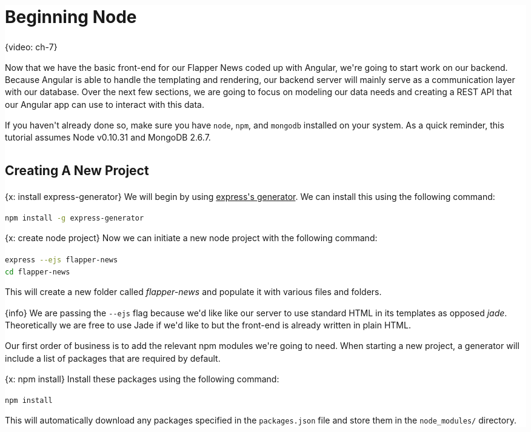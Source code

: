 # Beginning Node

{video: ch-7}

Now that we have the basic front-end for our Flapper News coded up with
Angular, we're going to start work on our backend. Because Angular is able to
handle the templating and rendering, our backend server will mainly serve as a
communication layer with our database. Over the next few sections, we are going
to focus on modeling our data needs and creating a REST API that our Angular
app can use to interact with this data.

If you haven't already done so, make sure you have `node`, `npm`, and `mongodb`
installed on your system. As a quick reminder, this tutorial assumes Node
v0.10.31 and MongoDB 2.6.7.


## Creating A New Project

{x: install express-generator}
We will begin by using [express's generator][express generator]. We can install this using
the following command:

```bash
npm install -g express-generator
```


{x: create node project}
Now we can initiate a new node project with the following command:

```bash
express --ejs flapper-news
cd flapper-news
```

This will create a new folder called *flapper-news* and populate it with
various files and folders.

{info}
We are passing the `--ejs` flag because we'd like like our server to use
standard HTML in its templates as opposed *jade*. Theoretically we are free to
use Jade if we'd like to but the front-end is already written in plain HTML.

Our first order of business is to add the relevant npm modules we're going to
need. When starting a new project, a generator will include a list of packages
that are required by default.


{x: npm install}
Install these packages using the following command:

```bash
npm install
```

This will automatically download any packages specified in the `packages.json`
file and store them in the `node_modules/` directory.


[thinkster twitter]: http://twitter.com/AngularTutorial
[thinkster email]: mailto:hello@thinkster.io
[REST]: http://en.wikipedia.org/wiki/Representational_state_transfer
[CRUD]: http://en.wikipedia.org/wiki/Create,_read,_update_and_delete
[install-node]: https://github.com/joyent/node/wiki/Installing-Node.js-via-package-manager
[install-mongo]: http://docs.mongodb.org/manual/installation/
[ng-repeat]: https://docs.angularjs.org/api/ng/directive/ngRepeat
[ng-click]: https://docs.angularjs.org/api/ng/directive/ngClick
[ng-submit]: https://docs.angularjs.org/api/ng/directive/ngSubmit
[ng-model]: https://docs.angularjs.org/api/ng/directive/ngModel
[ng-hide]: https://docs.angularjs.org/api/ng/directive/ngHide
[ng-show]: https://docs.angularjs.org/api/ng/directive/ngShow
[Angular expression]: https://docs.angularjs.org/guide/expression
[ng-route]: https://docs.angularjs.org/api/ngRoute
[ng http]: https://docs.angularjs.org/api/ng/service/$http
[ng copy]: https://docs.angularjs.org/api/ng/function/angular.copy
[services]: https://docs.angularjs.org/guide/services
[data bindings]: https://docs.angularjs.org/guide/databinding
[built in filters]: https://docs.angularjs.org/api/ng/filter
[object reference]: https://developer.mozilla.org/en-US/docs/Web/JavaScript/Guide/Working_with_Objects
[angular style guide]: https://github.com/mgechev/angularjs-style-guide
[factory vs service]: http://tylermcginnis.com/angularjs-factory-vs-service-vs-provider/
[ui otherwise]: https://github.com/angular-ui/ui-router/wiki/URL-Routing#otherwise-for-invalid-routes
[ui view]: https://github.com/angular-ui/ui-router/wiki/Quick-Reference#ui-view
[ui parameters]: https://github.com/angular-ui/ui-router/wiki/URL-Routing#url-parameters
[ui stateParams]: https://github.com/angular-ui/ui-router/wiki/URL-Routing#stateparams-service
[ui resolve]: https://github.com/angular-ui/ui-router/wiki#resolve
[mongoose populate]: http://mongoosejs.com/docs/populate.html
[mongoose objectid]: http://mongoosejs.com/docs/api.html#schema-objectid-js
[mongoose query]: http://mongoosejs.com/docs/queries.html
[mongo objectid]: http://api.mongodb.org/java/current/org/bson/types/ObjectId.html
[express get]: http://expressjs.com/api#app.get
[express json]: http://expressjs.com/api#res.json
[express param]: http://expressjs.com/4x/api.html#app.param
[express generator]: https://github.com/expressjs/generator
[better way]: https://www.thinkster.io/angulartutorial/a-better-way-to-learn-angularjs/
[scopes]: https://www.thinkster.io/angulartutorial/a-better-way-to-learn-angularjs/#part-5-scope
[filters]: https://www.thinkster.io/angulartutorial/a-better-way-to-learn-angularjs/#part-3-filters
[config]: https://www.thinkster.io/egghead/the-config-function
[inline template]: https://www.thinkster.io/egghead/templateurl
[promises]: https://www.thinkster.io/egghead/promises
[modern web apps firebase]: https://www.thinkster.io/angulartutorial/